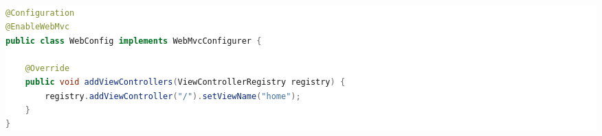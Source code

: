 ~~~java
@Configuration
@EnableWebMvc
public class WebConfig implements WebMvcConfigurer {

    @Override
    public void addViewControllers(ViewControllerRegistry registry) {
        registry.addViewController("/").setViewName("home");
    }
}

~~~

~~~xml
